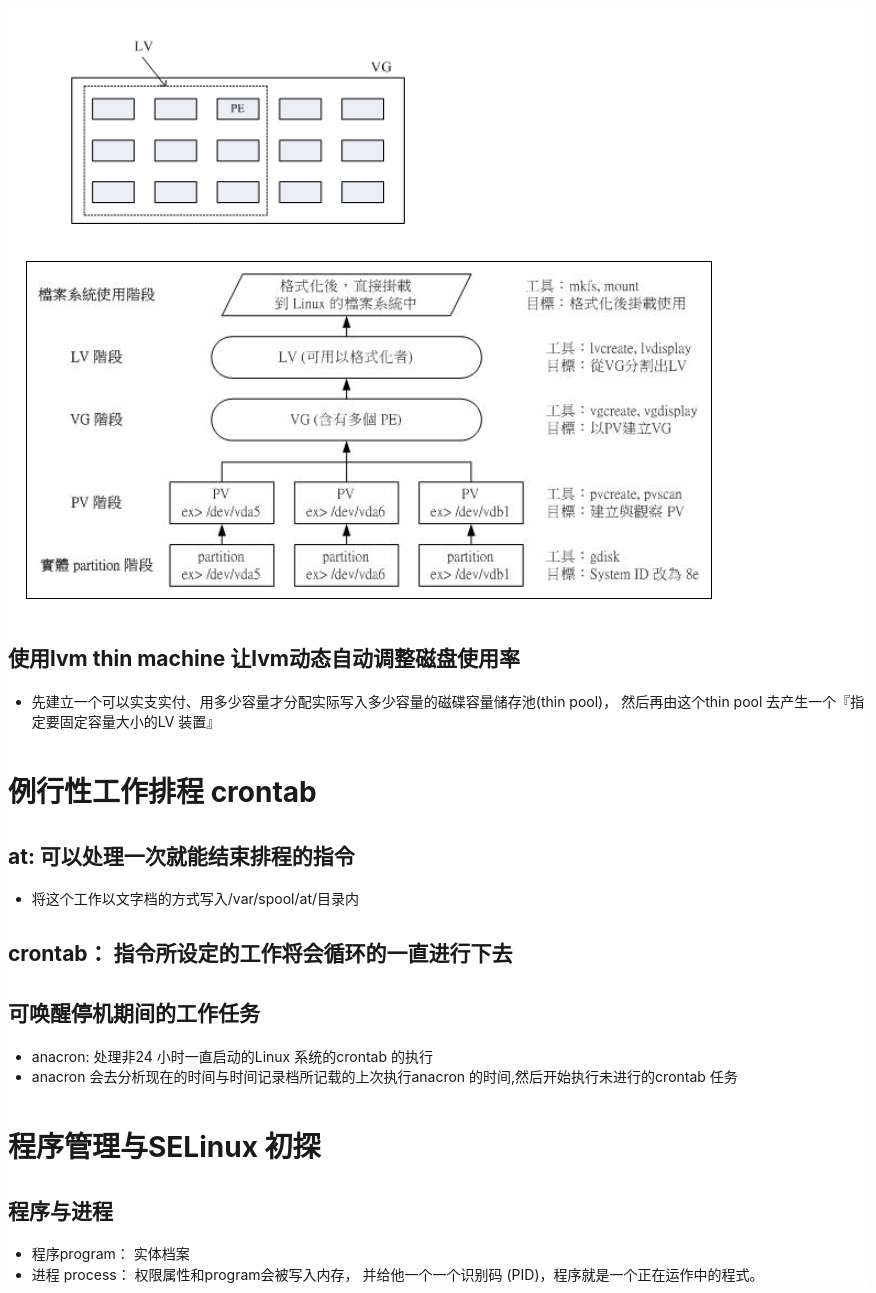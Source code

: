 ![picture 8](images/940ba359cce89c43c9baa6cbf8267871e236ddca0b48dbd8389ff2ae327073c9.png)  
![picture 9](images/ed82b1fa6a5769a36015ec3cd2ed32acc8c6ed656833146de972ea0ea642d526.png)  

## 使用lvm thin machine 让lvm动态自动调整磁盘使用率
- 先建立一个可以实支实付、用多少容量才分配实际写入多少容量的磁碟容量储存池(thin pool)， 然后再由这个thin pool 去产生一个『指定要固定容量大小的LV 装置』

# 例行性工作排程 crontab
## at: 可以处理一次就能结束排程的指令
- 将这个工作以文字档的方式写入/var/spool/at/目录内
## crontab： 指令所设定的工作将会循环的一直进行下去

## 可唤醒停机期间的工作任务
- anacron: 处理非24 小时一直启动的Linux 系统的crontab 的执行
- anacron 会去分析现在的时间与时间记录档所记载的上次执行anacron 的时间,然后开始执行未进行的crontab 任务

# 程序管理与SELinux 初探
## 程序与进程
- 程序program： 实体档案
- 进程 process： 权限属性和program会被写入内存， 并给他一个一个识别码 (PID)，程序就是一个正在运作中的程式。
